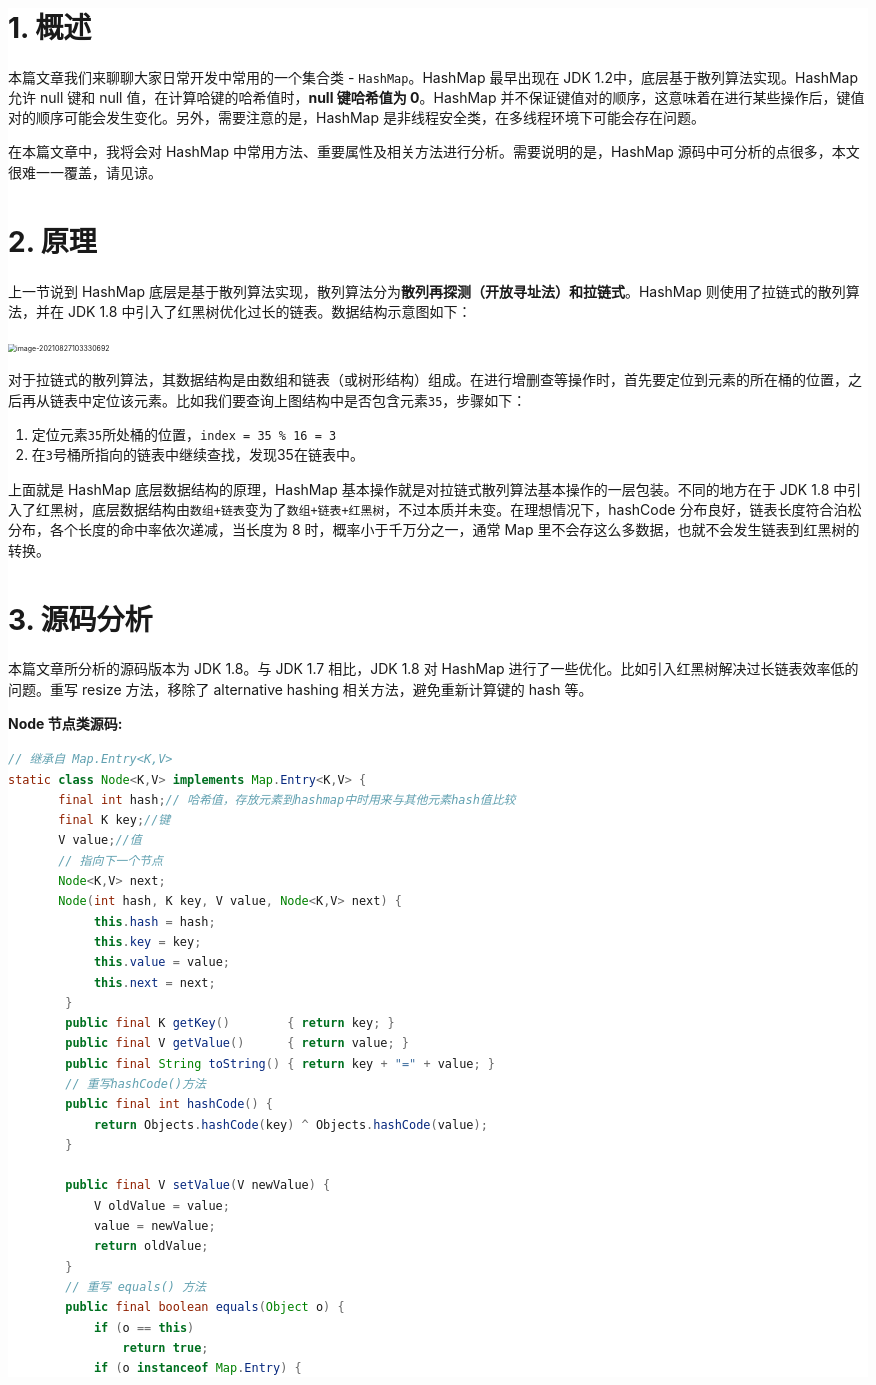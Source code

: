 # 1. 概述

本篇文章我们来聊聊大家日常开发中常用的一个集合类 - `HashMap`。HashMap 最早出现在 JDK 1.2中，底层基于散列算法实现。HashMap 允许 null 键和 null 值，在计算哈键的哈希值时，**null 键哈希值为 0**。HashMap 并不保证键值对的顺序，这意味着在进行某些操作后，键值对的顺序可能会发生变化。另外，需要注意的是，HashMap 是非线程安全类，在多线程环境下可能会存在问题。

在本篇文章中，我将会对 HashMap 中常用方法、重要属性及相关方法进行分析。需要说明的是，HashMap 源码中可分析的点很多，本文很难一一覆盖，请见谅。

# 2. 原理

上一节说到 HashMap 底层是基于散列算法实现，散列算法分为**散列再探测（开放寻址法）和拉链式**。HashMap 则使用了拉链式的散列算法，并在 JDK 1.8 中引入了红黑树优化过长的链表。数据结构示意图如下：

<img src="http://blog-1259650185.cosbj.myqcloud.com/img/202108/27/1630031610.png" alt="image-20210827103330692" style="zoom:50%;" />

对于拉链式的散列算法，其数据结构是由数组和链表（或树形结构）组成。在进行增删查等操作时，首先要定位到元素的所在桶的位置，之后再从链表中定位该元素。比如我们要查询上图结构中是否包含元素`35`，步骤如下：

1. 定位元素`35`所处桶的位置，`index = 35 % 16 = 3`
2. 在`3`号桶所指向的链表中继续查找，发现35在链表中。

上面就是 HashMap 底层数据结构的原理，HashMap 基本操作就是对拉链式散列算法基本操作的一层包装。不同的地方在于 JDK 1.8 中引入了红黑树，底层数据结构由`数组+链表`变为了`数组+链表+红黑树`，不过本质并未变。在理想情况下，hashCode 分布良好，链表长度符合泊松分布，各个长度的命中率依次递减，当长度为 8 时，概率小于千万分之一，通常 Map 里不会存这么多数据，也就不会发生链表到红黑树的转换。

# 3. 源码分析

本篇文章所分析的源码版本为 JDK 1.8。与 JDK 1.7 相比，JDK 1.8 对 HashMap 进行了一些优化。比如引入红黑树解决过长链表效率低的问题。重写 resize 方法，移除了 alternative hashing 相关方法，避免重新计算键的 hash 等。

**Node 节点类源码:**

```java
// 继承自 Map.Entry<K,V>
static class Node<K,V> implements Map.Entry<K,V> {
       final int hash;// 哈希值，存放元素到hashmap中时用来与其他元素hash值比较
       final K key;//键
       V value;//值
       // 指向下一个节点
       Node<K,V> next;
       Node(int hash, K key, V value, Node<K,V> next) {
            this.hash = hash;
            this.key = key;
            this.value = value;
            this.next = next;
        }
        public final K getKey()        { return key; }
        public final V getValue()      { return value; }
        public final String toString() { return key + "=" + value; }
        // 重写hashCode()方法
        public final int hashCode() {
            return Objects.hashCode(key) ^ Objects.hashCode(value);
        }

        public final V setValue(V newValue) {
            V oldValue = value;
            value = newValue;
            return oldValue;
        }
        // 重写 equals() 方法
        public final boolean equals(Object o) {
            if (o == this)
                return true;
            if (o instanceof Map.Entry) {
```